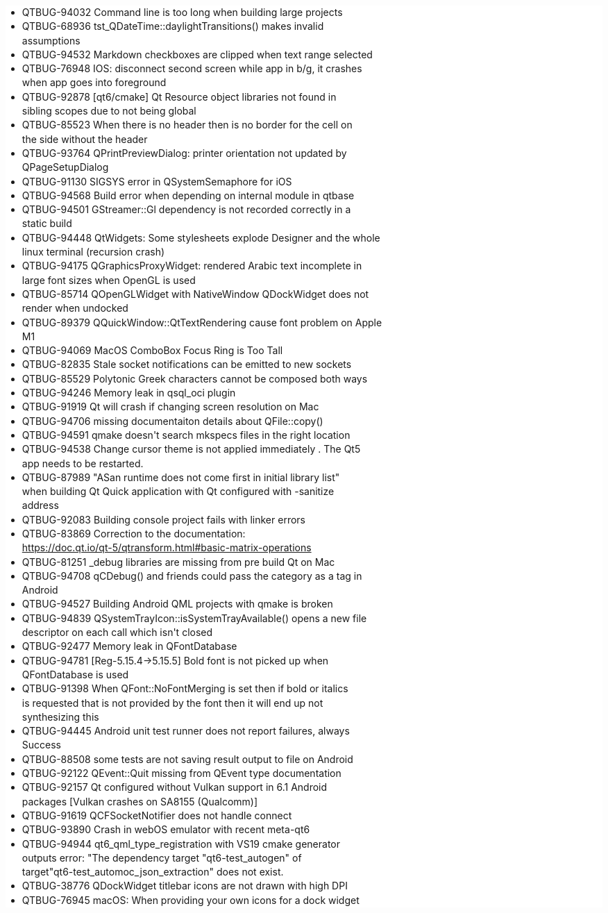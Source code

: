 * QTBUG-94032 Command line is too long when building large projects  
* QTBUG-68936 tst_QDateTime::daylightTransitions() makes invalid  
assumptions  
* QTBUG-94532 Markdown checkboxes are clipped when text range selected  
* QTBUG-76948 IOS: disconnect second screen while app in b/g, it crashes  
when app goes into foreground  
* QTBUG-92878 [qt6/cmake] Qt Resource object libraries not found in  
sibling scopes due to not being global  
* QTBUG-85523 When there is no header then is no border for the cell on  
the side without the header  
* QTBUG-93764 QPrintPreviewDialog: printer orientation not updated by  
QPageSetupDialog  
* QTBUG-91130 SIGSYS error in QSystemSemaphore for iOS  
* QTBUG-94568 Build error when depending on internal module in qtbase  
* QTBUG-94501 GStreamer::Gl dependency is not recorded correctly in a  
static build  
* QTBUG-94448 QtWidgets: Some stylesheets explode Designer and the whole  
linux terminal (recursion crash)  
* QTBUG-94175 QGraphicsProxyWidget: rendered Arabic text incomplete in  
large font sizes when OpenGL is used  
* QTBUG-85714 QOpenGLWidget with NativeWindow QDockWidget does not  
render when undocked  
* QTBUG-89379 QQuickWindow::QtTextRendering cause font problem on Apple  
M1  
* QTBUG-94069 MacOS ComboBox Focus Ring is Too Tall  
* QTBUG-82835 Stale socket notifications can be emitted to new sockets  
* QTBUG-85529 Polytonic Greek characters cannot be composed both ways  
* QTBUG-94246 Memory leak in qsql_oci plugin  
* QTBUG-91919 Qt will crash if changing screen resolution on Mac  
* QTBUG-94706 missing documentaiton details about QFile::copy()  
* QTBUG-94591 qmake doesn't search mkspecs files in the right location  
* QTBUG-94538 Change cursor theme is not applied immediately . The Qt5  
app needs to be restarted.  
* QTBUG-87989 "ASan runtime does not come first in initial library list"  
when building Qt Quick application with Qt configured with -sanitize  
address  
* QTBUG-92083 Building console project fails with linker errors  
* QTBUG-83869 Correction to the documentation:  
https://doc.qt.io/qt-5/qtransform.html#basic-matrix-operations  
* QTBUG-81251 _debug libraries are missing from pre build Qt on Mac  
* QTBUG-94708 qCDebug() and friends could pass the category as a tag in  
Android  
* QTBUG-94527 Building Android QML projects with qmake is broken  
* QTBUG-94839 QSystemTrayIcon::isSystemTrayAvailable() opens a new file  
descriptor on each call which isn't closed  
* QTBUG-92477 Memory leak in QFontDatabase  
* QTBUG-94781 [Reg-5.15.4->5.15.5] Bold font is not picked up when  
QFontDatabase is used  
* QTBUG-91398 When QFont::NoFontMerging is set then if bold or italics  
is requested that is not provided by the font then it will end up not  
synthesizing this  
* QTBUG-94445 Android unit test runner does not report failures, always  
Success  
* QTBUG-88508 some tests are not saving result output to file on Android  
* QTBUG-92122 QEvent::Quit missing from QEvent type documentation  
* QTBUG-92157 Qt configured without Vulkan support in 6.1 Android  
packages [Vulkan crashes on SA8155 (Qualcomm)]  
* QTBUG-91619 QCFSocketNotifier does not handle connect  
* QTBUG-93890 Crash in webOS emulator with recent meta-qt6  
* QTBUG-94944 qt6_qml_type_registration with VS19 cmake generator  
outputs error: "The dependency target "qt6-test_autogen" of  
target"qt6-test_automoc_json_extraction" does not exist.  
* QTBUG-38776 QDockWidget titlebar icons are not drawn with high DPI  
* QTBUG-76945 macOS: When providing your own icons for a dock widget  